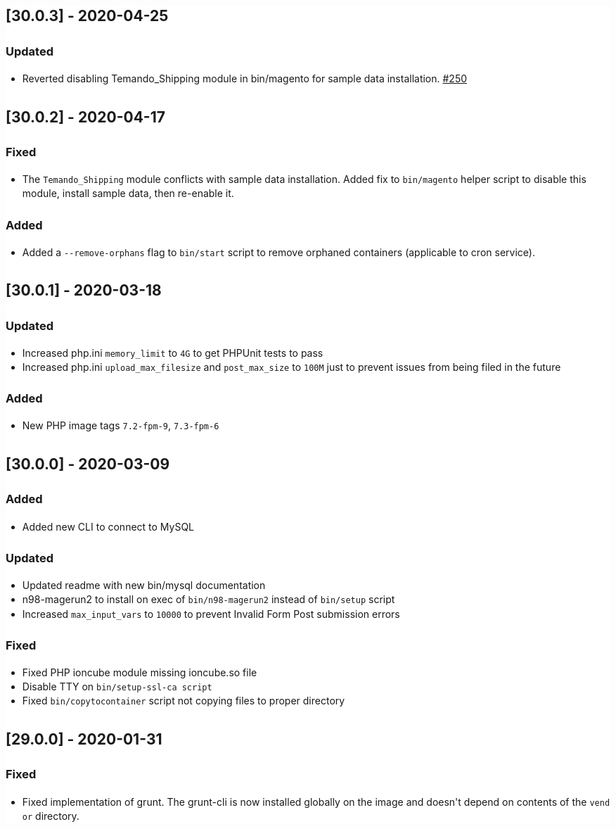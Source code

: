 ## [30.0.3] - 2020-04-25

### Updated
- Reverted disabling Temando_Shipping module in bin/magento for sample data installation. <a href="https://github.com/markshust/docker-magento/issues/250">#250</a>

## [30.0.2] - 2020-04-17

### Fixed
- The `Temando_Shipping` module conflicts with sample data installation. Added fix to `bin/magento` helper script to disable this module, install sample data, then re-enable it.

### Added
- Added a `--remove-orphans` flag to `bin/start` script to remove orphaned containers (applicable to cron service).

## [30.0.1] - 2020-03-18

### Updated
- Increased php.ini `memory_limit` to `4G` to get PHPUnit tests to pass
- Increased php.ini `upload_max_filesize` and `post_max_size` to `100M` just to prevent issues from being filed in the future

### Added
- New PHP image tags `7.2-fpm-9`, `7.3-fpm-6`

## [30.0.0] - 2020-03-09

### Added
- Added new CLI to connect to MySQL

### Updated
- Updated readme with new bin/mysql documentation
- n98-magerun2 to install on exec of `bin/n98-magerun2` instead of `bin/setup` script
- Increased `max_input_vars` to `10000` to prevent Invalid Form Post submission errors

### Fixed
- Fixed PHP ioncube module missing ioncube.so file
- Disable TTY on `bin/setup-ssl-ca script`
- Fixed `bin/copytocontainer` script not copying files to proper directory

## [29.0.0] - 2020-01-31

### Fixed
- Fixed implementation of grunt. The grunt-cli is now installed globally on the image and doesn't depend on contents of the `vendor` directory.
